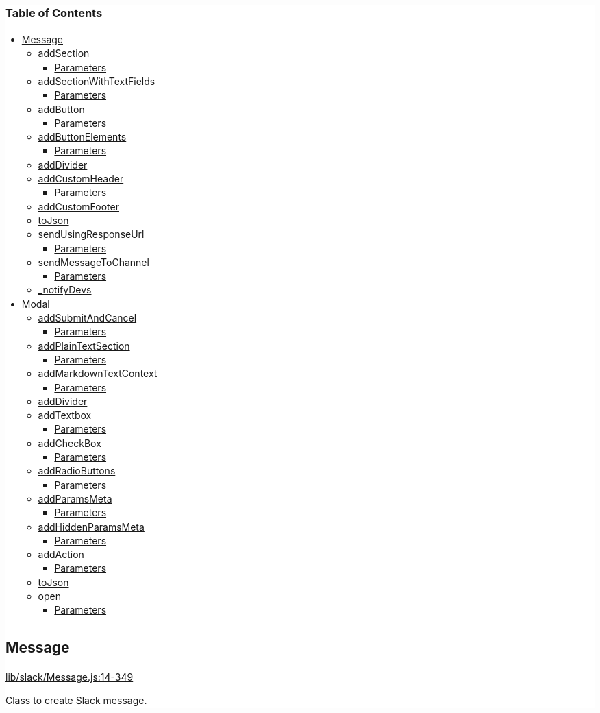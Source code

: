 

### Table of Contents

*   [Message][1]
    *   [addSection][2]
        *   [Parameters][3]
    *   [addSectionWithTextFields][4]
        *   [Parameters][5]
    *   [addButton][6]
        *   [Parameters][7]
    *   [addButtonElements][8]
        *   [Parameters][9]
    *   [addDivider][10]
    *   [addCustomHeader][11]
        *   [Parameters][12]
    *   [addCustomFooter][13]
    *   [toJson][14]
    *   [sendUsingResponseUrl][15]
        *   [Parameters][16]
    *   [sendMessageToChannel][17]
        *   [Parameters][18]
    *   [\_notifyDevs][19]
*   [Modal][20]
    *   [addSubmitAndCancel][21]
        *   [Parameters][22]
    *   [addPlainTextSection][23]
        *   [Parameters][24]
    *   [addMarkdownTextContext][25]
        *   [Parameters][26]
    *   [addDivider][27]
    *   [addTextbox][28]
        *   [Parameters][29]
    *   [addCheckBox][30]
        *   [Parameters][31]
    *   [addRadioButtons][32]
        *   [Parameters][33]
    *   [addParamsMeta][34]
        *   [Parameters][35]
    *   [addHiddenParamsMeta][36]
        *   [Parameters][37]
    *   [addAction][38]
        *   [Parameters][39]
    *   [toJson][40]
    *   [open][41]
        *   [Parameters][42]

## Message

[lib/slack/Message.js:14-349][54]

Class to create Slack message.


[1]: #message
[2]: #addsection
[3]: #parameters
[4]: #addsectionwithtextfields
[5]: #parameters-1
[6]: #addbutton
[7]: #parameters-2
[8]: #addbuttonelements
[9]: #parameters-3
[10]: #adddivider
[11]: #addcustomheader
[12]: #parameters-4
[13]: #addcustomfooter
[14]: #tojson
[15]: #sendusingresponseurl
[16]: #parameters-5
[17]: #sendmessagetochannel
[18]: #parameters-6
[19]: #_notifydevs
[20]: #modal
[21]: #addsubmitandcancel
[22]: #parameters-7
[23]: #addplaintextsection
[24]: #parameters-8
[25]: #addmarkdowntextcontext
[26]: #parameters-9
[27]: #adddivider-1
[28]: #addtextbox
[29]: #parameters-10
[30]: #addcheckbox
[31]: #parameters-11
[32]: #addradiobuttons
[33]: #parameters-12
[34]: #addparamsmeta
[35]: #parameters-13
[36]: #addhiddenparamsmeta
[37]: #parameters-14
[38]: #addaction
[39]: #parameters-15
[40]: #tojson-1
[41]: #open
[42]: #parameters-16
[43]: #parseviewsubmissionapiparams
[44]: #perform
[45]: #invalidparams
[46]: #parameters-17
[47]: #parseblockactionsapiparams
[48]: #perform-1
[49]: #invalidparams-1
[50]: #parameters-18
[51]: #wrapper
[52]: #chatpostmessage
[53]: #parameters-19
[54]: https://github.com/PLG-Works/slack-admin/blob/0f4dfaac650c2da7073f8cef402745567db3105b/lib/slack/Message.js#L14-L349 "Source code on GitHub"
[55]: https://github.com/PLG-Works/slack-admin/blob/0f4dfaac650c2da7073f8cef402745567db3105b/lib/slack/Message.js#L37-L57 "Source code on GitHub"
[56]: https://developer.mozilla.org/docs/Web/JavaScript/Reference/Global_Objects/String
[57]: https://github.com/PLG-Works/slack-admin/blob/0f4dfaac650c2da7073f8cef402745567db3105b/lib/slack/Message.js#L66-L98 "Source code on GitHub"
[58]: https://developer.mozilla.org/docs/Web/JavaScript/Reference/Global_Objects/Array
[59]: https://github.com/PLG-Works/slack-admin/blob/0f4dfaac650c2da7073f8cef402745567db3105b/lib/slack/Message.js#L109-L130 "Source code on GitHub"
[60]: https://github.com/PLG-Works/slack-admin/blob/0f4dfaac650c2da7073f8cef402745567db3105b/lib/slack/Message.js#L139-L195 "Source code on GitHub"
[61]: https://github.com/PLG-Works/slack-admin/blob/0f4dfaac650c2da7073f8cef402745567db3105b/lib/slack/Message.js#L202-L210 "Source code on GitHub"
[62]: https://github.com/PLG-Works/slack-admin/blob/0f4dfaac650c2da7073f8cef402745567db3105b/lib/slack/Message.js#L219-L225 "Source code on GitHub"
[63]: https://github.com/PLG-Works/slack-admin/blob/0f4dfaac650c2da7073f8cef402745567db3105b/lib/slack/Message.js#L230-L232 "Source code on GitHub"
[64]: https://github.com/PLG-Works/slack-admin/blob/0f4dfaac650c2da7073f8cef402745567db3105b/lib/slack/Message.js#L241-L245 "Source code on GitHub"
[65]: https://github.com/PLG-Works/slack-admin/blob/0f4dfaac650c2da7073f8cef402745567db3105b/lib/slack/Message.js#L255-L267 "Source code on GitHub"
[66]: https://developer.mozilla.org/docs/Web/JavaScript/Reference/Global_Objects/Boolean
[67]: https://developer.mozilla.org/docs/Web/JavaScript/Reference/Global_Objects/Promise
[68]: https://github.com/PLG-Works/slack-admin/blob/0f4dfaac650c2da7073f8cef402745567db3105b/lib/slack/Message.js#L278-L325 "Source code on GitHub"
[69]: https://developer.mozilla.org/docs/Web/JavaScript/Reference/Global_Objects/Object
[70]: https://github.com/PLG-Works/slack-admin/blob/0f4dfaac650c2da7073f8cef402745567db3105b/lib/slack/Message.js#L332-L348 "Source code on GitHub"
[71]: https://github.com/PLG-Works/slack-admin/blob/0f4dfaac650c2da7073f8cef402745567db3105b/lib/slack/Modal.js#L11-L312 "Source code on GitHub"
[72]: https://github.com/PLG-Works/slack-admin/blob/0f4dfaac650c2da7073f8cef402745567db3105b/lib/slack/Modal.js#L46-L66 "Source code on GitHub"
[73]: https://github.com/PLG-Works/slack-admin/blob/0f4dfaac650c2da7073f8cef402745567db3105b/lib/slack/Modal.js#L73-L86 "Source code on GitHub"
[74]: https://github.com/PLG-Works/slack-admin/blob/0f4dfaac650c2da7073f8cef402745567db3105b/lib/slack/Modal.js#L93-L107 "Source code on GitHub"
[75]: https://github.com/PLG-Works/slack-admin/blob/0f4dfaac650c2da7073f8cef402745567db3105b/lib/slack/Modal.js#L112-L120 "Source code on GitHub"
[76]: https://github.com/PLG-Works/slack-admin/blob/0f4dfaac650c2da7073f8cef402745567db3105b/lib/slack/Modal.js#L128-L146 "Source code on GitHub"
[77]: https://github.com/PLG-Works/slack-admin/blob/0f4dfaac650c2da7073f8cef402745567db3105b/lib/slack/Modal.js#L154-L179 "Source code on GitHub"
[78]: https://github.com/PLG-Works/slack-admin/blob/0f4dfaac650c2da7073f8cef402745567db3105b/lib/slack/Modal.js#L188-L229 "Source code on GitHub"
[79]: https://github.com/PLG-Works/slack-admin/blob/0f4dfaac650c2da7073f8cef402745567db3105b/lib/slack/Modal.js#L238-L242 "Source code on GitHub"
[80]: https://github.com/PLG-Works/slack-admin/blob/0f4dfaac650c2da7073f8cef402745567db3105b/lib/slack/Modal.js#L251-L255 "Source code on GitHub"
[81]: https://github.com/PLG-Works/slack-admin/blob/0f4dfaac650c2da7073f8cef402745567db3105b/lib/slack/Modal.js#L264-L268 "Source code on GitHub"
[82]: https://github.com/PLG-Works/slack-admin/blob/0f4dfaac650c2da7073f8cef402745567db3105b/lib/slack/Modal.js#L275-L285 "Source code on GitHub"
[83]: https://github.com/PLG-Works/slack-admin/blob/0f4dfaac650c2da7073f8cef402745567db3105b/lib/slack/Modal.js#L294-L311 "Source code on GitHub"
[84]: https://github.com/PLG-Works/slack-admin/blob/0f4dfaac650c2da7073f8cef402745567db3105b/lib/slack/ParseBlockActionsApiParams.js#L10-L106 "Source code on GitHub"
[85]: https://github.com/PLG-Works/slack-admin/blob/0f4dfaac650c2da7073f8cef402745567db3105b/lib/slack/ParseBlockActionsApiParams.js#L33-L41 "Source code on GitHub"
[86]: https://github.com/PLG-Works/slack-admin/blob/0f4dfaac650c2da7073f8cef402745567db3105b/lib/slack/ParseBlockActionsApiParams.js#L95-L105 "Source code on GitHub"
[87]: https://github.com/PLG-Works/slack-admin/blob/0f4dfaac650c2da7073f8cef402745567db3105b/lib/slack/ParseViewActionsApiParams.js#L10-L202 "Source code on GitHub"
[88]: https://github.com/PLG-Works/slack-admin/blob/0f4dfaac650c2da7073f8cef402745567db3105b/lib/slack/ParseViewActionsApiParams.js#L42-L56 "Source code on GitHub"
[89]: https://github.com/PLG-Works/slack-admin/blob/0f4dfaac650c2da7073f8cef402745567db3105b/lib/slack/ParseViewActionsApiParams.js#L191-L201 "Source code on GitHub"
[90]: https://github.com/PLG-Works/slack-admin/blob/0f4dfaac650c2da7073f8cef402745567db3105b/lib/slack/Wrapper.js#L12-L59 "Source code on GitHub"
[91]: https://github.com/PLG-Works/slack-admin/blob/0f4dfaac650c2da7073f8cef402745567db3105b/lib/slack/Wrapper.js#L37-L58 "Source code on GitHub"
[92]: https://api.slack.com/methods/chat.postMessage
